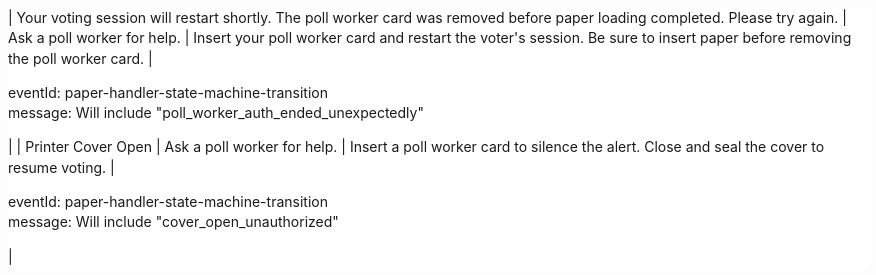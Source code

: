 | Your voting session will restart shortly. The poll worker card was removed before paper loading completed. Please try again.  | Ask a poll worker for help.                                         | Insert your poll worker card and restart the voter's session. Be sure to insert paper before removing the poll worker card.                                                                                     | <p>eventId: paper-handler-state-machine-transition<br>message: Will include "poll_worker_auth_ended_unexpectedly"</p>         |
| Printer Cover Open                                                                                                            | Ask a poll worker for help.                                         | Insert a poll worker card to silence the alert. Close and seal the cover to resume voting.                                                                                                                      | <p>eventId: paper-handler-state-machine-transition<br>message: Will include "cover_open_unauthorized"</p>                     |

